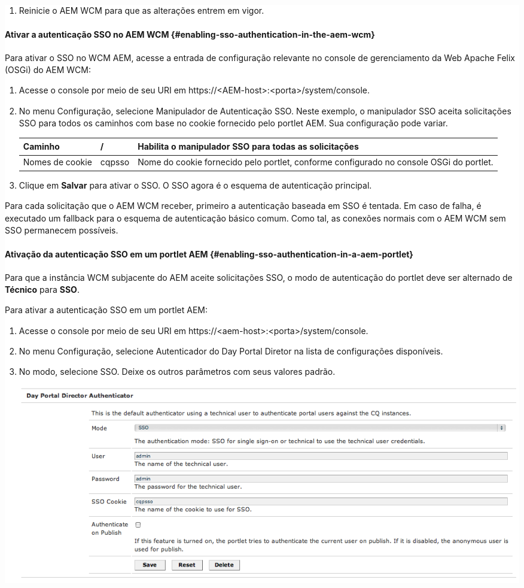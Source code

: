 1. Reinicie o AEM WCM para que as alterações entrem em vigor.

#### Ativar a autenticação SSO no AEM WCM {#enabling-sso-authentication-in-the-aem-wcm}

Para ativar o SSO no WCM AEM, acesse a entrada de configuração relevante no console de gerenciamento da Web Apache Felix (OSGi) do AEM WCM:

1. Acesse o console por meio de seu URI em https://&lt;AEM-host>:&lt;porta>/system/console.
1. No menu Configuração, selecione Manipulador de Autenticação SSO. Neste exemplo, o manipulador SSO aceita solicitações SSO para todos os caminhos com base no cookie fornecido pelo portlet AEM. Sua configuração pode variar.

   | Caminho | / | Habilita o manipulador SSO para todas as solicitações |
   |---|---|---|
   | Nomes de cookie | cqpsso | Nome do cookie fornecido pelo portlet, conforme configurado no console OSGi do portlet. |

1. Clique em **Salvar** para ativar o SSO. O SSO agora é o esquema de autenticação principal.

Para cada solicitação que o AEM WCM receber, primeiro a autenticação baseada em SSO é tentada. Em caso de falha, é executado um fallback para o esquema de autenticação básico comum. Como tal, as conexões normais com o AEM WCM sem SSO permanecem possíveis.

#### Ativação da autenticação SSO em um portlet AEM {#enabling-sso-authentication-in-a-aem-portlet}

Para que a instância WCM subjacente do AEM aceite solicitações SSO, o modo de autenticação do portlet deve ser alternado de **Técnico** para **SSO**.

Para ativar a autenticação SSO em um portlet AEM:

1. Acesse o console por meio de seu URI em https://&lt;aem-host>:&lt;porta>/system/console.
1. No menu Configuração, selecione Autenticador do Day Portal Diretor na lista de configurações disponíveis.
1. No modo, selecione SSO. Deixe os outros parâmetros com seus valores padrão.

   ![chlimage_1-135](assets/chlimage_1-135.png)
